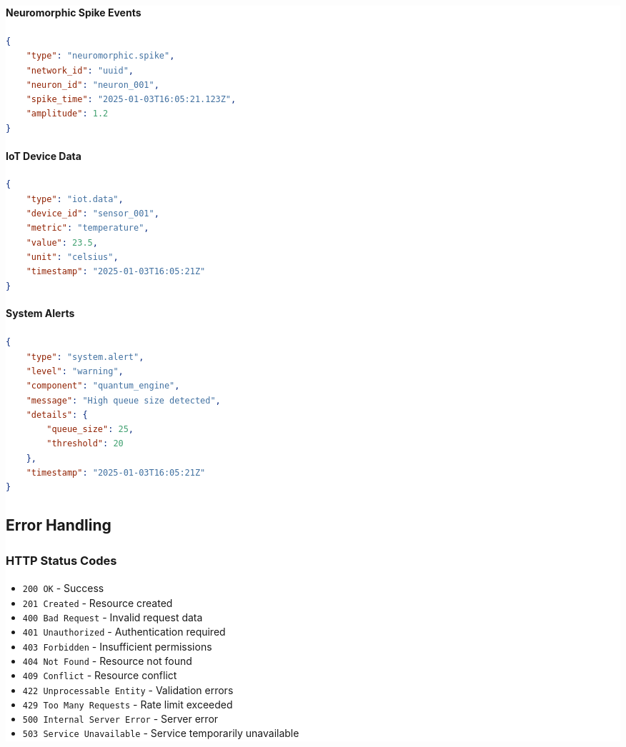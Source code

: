 #### Neuromorphic Spike Events
```json
{
    "type": "neuromorphic.spike",
    "network_id": "uuid",
    "neuron_id": "neuron_001",
    "spike_time": "2025-01-03T16:05:21.123Z",
    "amplitude": 1.2
}
```

#### IoT Device Data
```json
{
    "type": "iot.data",
    "device_id": "sensor_001",
    "metric": "temperature",
    "value": 23.5,
    "unit": "celsius",
    "timestamp": "2025-01-03T16:05:21Z"
}
```

#### System Alerts
```json
{
    "type": "system.alert",
    "level": "warning",
    "component": "quantum_engine",
    "message": "High queue size detected",
    "details": {
        "queue_size": 25,
        "threshold": 20
    },
    "timestamp": "2025-01-03T16:05:21Z"
}
```

## Error Handling

### HTTP Status Codes
- `200 OK` - Success
- `201 Created` - Resource created
- `400 Bad Request` - Invalid request data
- `401 Unauthorized` - Authentication required
- `403 Forbidden` - Insufficient permissions
- `404 Not Found` - Resource not found
- `409 Conflict` - Resource conflict
- `422 Unprocessable Entity` - Validation errors
- `429 Too Many Requests` - Rate limit exceeded
- `500 Internal Server Error` - Server error
- `503 Service Unavailable` - Service temporarily unavailable

